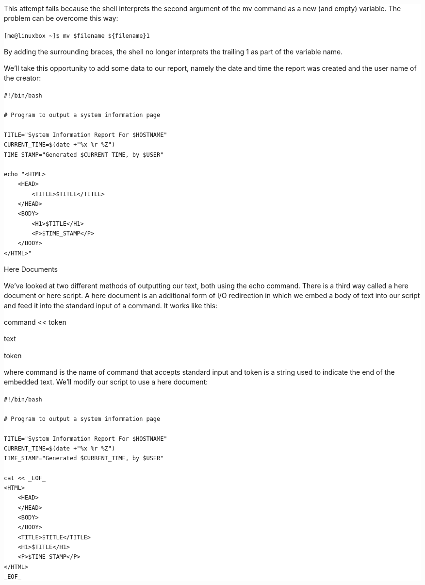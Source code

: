 This attempt fails because the shell interprets the second argument of the mv command as
a new (and empty) variable. The problem can be overcome this way:

    [me@linuxbox ~]$ mv $filename ${filename}1

By adding the surrounding braces, the shell no longer interprets the trailing 1 as part of
the variable name.

We’ll take this opportunity to add some data to our report, namely the date and time the
report was created and the user name of the creator:

    #!/bin/bash

    # Program to output a system information page

    TITLE="System Information Report For $HOSTNAME"
    CURRENT_TIME=$(date +"%x %r %Z")
    TIME_STAMP="Generated $CURRENT_TIME, by $USER"

    echo "<HTML>
        <HEAD>
            <TITLE>$TITLE</TITLE>
        </HEAD>
        <BODY>
            <H1>$TITLE</H1>
            <P>$TIME_STAMP</P>
        </BODY>
    </HTML>"

Here Documents

We’ve looked at two different methods of outputting our text, both using the echo
command. There is a third way called a here document or here script. A here document
is an additional form of I/O redirection in which we embed a body of text into our script
and feed it into the standard input of a command. It works like this:

command &lt;&lt; token

text

token

where command is the name of command that accepts standard input and token is a string
used to indicate the end of the embedded text. We’ll modify our script to use a here
document:

    #!/bin/bash

    # Program to output a system information page

    TITLE="System Information Report For $HOSTNAME"
    CURRENT_TIME=$(date +"%x %r %Z")
    TIME_STAMP="Generated $CURRENT_TIME, by $USER"

    cat << _EOF_
    <HTML>
        <HEAD>
        </HEAD>
        <BODY>
        </BODY>
        <TITLE>$TITLE</TITLE>
        <H1>$TITLE</H1>
        <P>$TIME_STAMP</P>
    </HTML>
    _EOF_
 